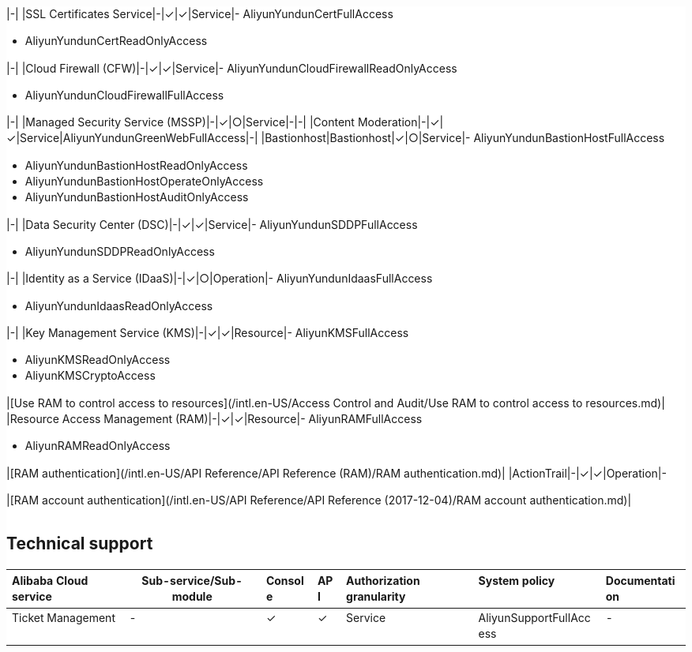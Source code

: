 |-|
|SSL Certificates Service|-|✓|✓|Service|-   AliyunYundunCertFullAccess
-   AliyunYundunCertReadOnlyAccess

|-|
|Cloud Firewall \(CFW\)|-|✓|✓|Service|-   AliyunYundunCloudFirewallReadOnlyAccess
-   AliyunYundunCloudFirewallFullAccess

|-|
|Managed Security Service \(MSSP\)|-|✓|○|Service|-|-|
|Content Moderation|-|✓|✓|Service|AliyunYundunGreenWebFullAccess|-|
|Bastionhost|Bastionhost|✓|○|Service|-   AliyunYundunBastionHostFullAccess
-   AliyunYundunBastionHostReadOnlyAccess
-   AliyunYundunBastionHostOperateOnlyAccess
-   AliyunYundunBastionHostAuditOnlyAccess

|-|
|Data Security Center \(DSC\)|-|✓|✓|Service|-   AliyunYundunSDDPFullAccess
-   AliyunYundunSDDPReadOnlyAccess

|-|
|Identity as a Service \(IDaaS\)|-|✓|○|Operation|-   AliyunYundunIdaasFullAccess
-   AliyunYundunIdaasReadOnlyAccess

|-|
|Key Management Service \(KMS\)|-|✓|✓|Resource|-   AliyunKMSFullAccess
-   AliyunKMSReadOnlyAccess
-   AliyunKMSCryptoAccess

|[Use RAM to control access to resources](/intl.en-US/Access Control and Audit/Use RAM to control access to resources.md)|
|Resource Access Management \(RAM\)|-|✓|✓|Resource|-   AliyunRAMFullAccess
-   AliyunRAMReadOnlyAccess

|[RAM authentication](/intl.en-US/API Reference/API Reference (RAM)/RAM authentication.md)|
|ActionTrail|-|✓|✓|Operation|-

|[RAM account authentication](/intl.en-US/API Reference/API Reference (2017-12-04)/RAM account authentication.md)|

## Technical support

|Alibaba Cloud service|Sub-service/Sub-module|Console|API|Authorization granularity|System policy|Documentation|
|:--------------------|----------------------|:------|:--|:------------------------|:------------|:------------|
|Ticket Management|-|✓|✓|Service|AliyunSupportFullAccess|-|
